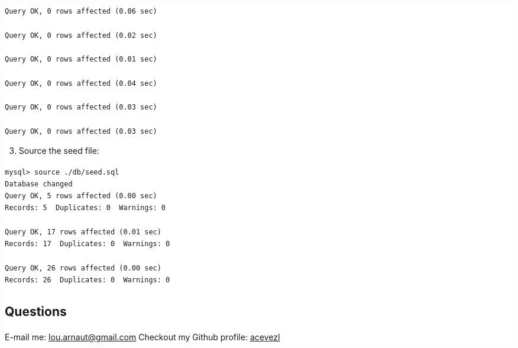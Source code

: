 ```
Query OK, 0 rows affected (0.06 sec)

Query OK, 0 rows affected (0.02 sec)

Query OK, 0 rows affected (0.01 sec)

Query OK, 0 rows affected (0.04 sec)

Query OK, 0 rows affected (0.03 sec)

Query OK, 0 rows affected (0.03 sec)
```

3. Source the seed file:
```
mysql> source ./db/seed.sql
Database changed
Query OK, 5 rows affected (0.00 sec)
Records: 5  Duplicates: 0  Warnings: 0

Query OK, 17 rows affected (0.01 sec)
Records: 17  Duplicates: 0  Warnings: 0

Query OK, 26 rows affected (0.00 sec)
Records: 26  Duplicates: 0  Warnings: 0
```

## Questions
E-mail me: <lou.arnaut@gmail.com>
Checkout my Github profile: [acevezl](https://github.com/acevezl)
